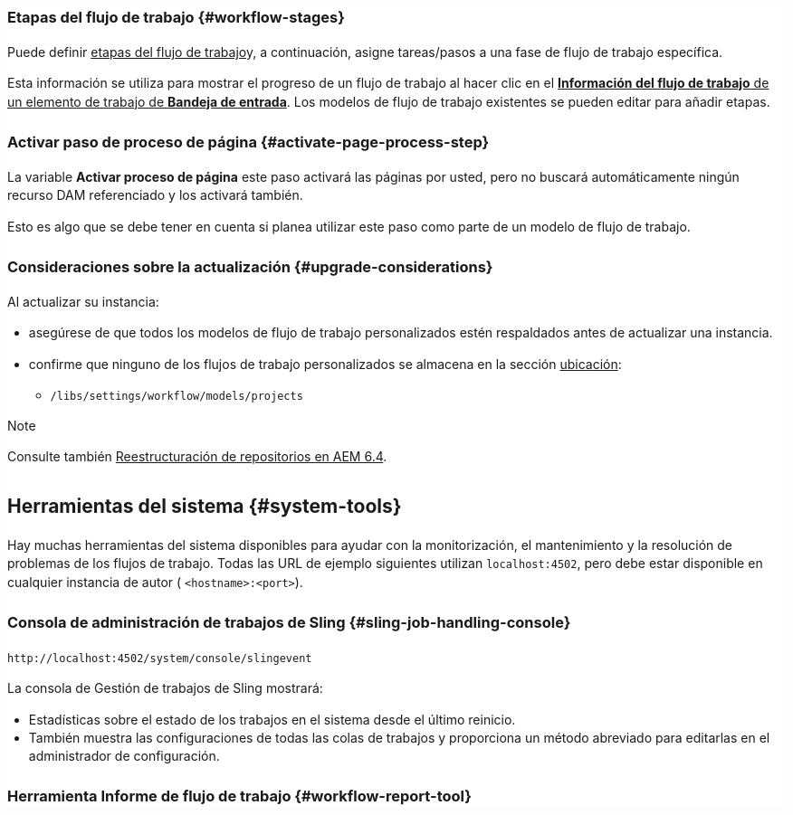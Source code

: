 ### Etapas del flujo de trabajo {#workflow-stages}

Puede definir [etapas del flujo de trabajo](/help/sites-developing/workflows.md#workflow-stages)y, a continuación, asigne tareas/pasos a una fase de flujo de trabajo específica.

Esta información se utiliza para mostrar el progreso de un flujo de trabajo al hacer clic en el [**Información del flujo de trabajo** de un elemento de trabajo de **Bandeja de entrada**](/help/sites-authoring/workflows-participating.md#opening-a-workflow-item-to-view-details-and-take-actions). Los modelos de flujo de trabajo existentes se pueden editar para añadir etapas.

### Activar paso de proceso de página {#activate-page-process-step}

La variable **Activar proceso de página** este paso activará las páginas por usted, pero no buscará automáticamente ningún recurso DAM referenciado y los activará también.

Esto es algo que se debe tener en cuenta si planea utilizar este paso como parte de un modelo de flujo de trabajo.

### Consideraciones sobre la actualización {#upgrade-considerations}

Al actualizar su instancia:

* asegúrese de que todos los modelos de flujo de trabajo personalizados estén respaldados antes de actualizar una instancia.
* confirme que ninguno de los flujos de trabajo personalizados se almacena en la sección [ubicación](#locations):

   * `/libs/settings/workflow/models/projects`

>[!NOTE]
>
>Consulte también [Reestructuración de repositorios en AEM 6.4](/help/sites-deploying/repository-restructuring.md).

## Herramientas del sistema {#system-tools}

Hay muchas herramientas del sistema disponibles para ayudar con la monitorización, el mantenimiento y la resolución de problemas de los flujos de trabajo. Todas las URL de ejemplo siguientes utilizan `localhost:4502`, pero debe estar disponible en cualquier instancia de autor ( `<hostname>:<port>`).

### Consola de administración de trabajos de Sling {#sling-job-handling-console}

`http://localhost:4502/system/console/slingevent`

La consola de Gestión de trabajos de Sling mostrará:

* Estadísticas sobre el estado de los trabajos en el sistema desde el último reinicio.
* También muestra las configuraciones de todas las colas de trabajos y proporciona un método abreviado para editarlas en el administrador de configuración.

### Herramienta Informe de flujo de trabajo {#workflow-report-tool}
